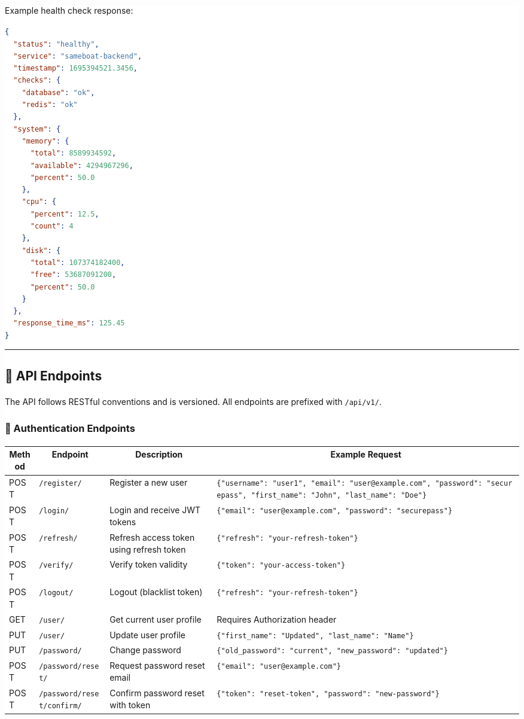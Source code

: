 Example health check response:

```json
{
  "status": "healthy",
  "service": "sameboat-backend",
  "timestamp": 1695394521.3456,
  "checks": {
    "database": "ok",
    "redis": "ok"
  },
  "system": {
    "memory": {
      "total": 8589934592,
      "available": 4294967296,
      "percent": 50.0
    },
    "cpu": {
      "percent": 12.5,
      "count": 4
    },
    "disk": {
      "total": 107374182400,
      "free": 53687091200,
      "percent": 50.0
    }
  },
  "response_time_ms": 125.45
}
```
---

## 🔌 API Endpoints

The API follows RESTful conventions and is versioned. All endpoints are prefixed with `/api/v1/`.

### 🔐 Authentication Endpoints

| Method | Endpoint           | Description                                   | Example Request |
| ------ | ------------------ | --------------------------------------------- | --------------- |
| POST   | `/register/`  | Register a new user                           | `{"username": "user1", "email": "user@example.com", "password": "securepass", "first_name": "John", "last_name": "Doe"}` |
| POST   | `/login/`     | Login and receive JWT tokens                  | `{"email": "user@example.com", "password": "securepass"}` |
| POST   | `/refresh/`   | Refresh access token using refresh token      | `{"refresh": "your-refresh-token"}` |
| POST   | `/verify/`    | Verify token validity                         | `{"token": "your-access-token"}` |
| POST   | `/logout/`    | Logout (blacklist token)                      | `{"refresh": "your-refresh-token"}` |
| GET    | `/user/`      | Get current user profile                      | Requires Authorization header |
| PUT    | `/user/`      | Update user profile                           | `{"first_name": "Updated", "last_name": "Name"}` |
| PUT    | `/password/`  | Change password                               | `{"old_password": "current", "new_password": "updated"}` |
| POST   | `/password/reset/` | Request password reset email             | `{"email": "user@example.com"}` |
| POST   | `/password/reset/confirm/` | Confirm password reset with token | `{"token": "reset-token", "password": "new-password"}` |
